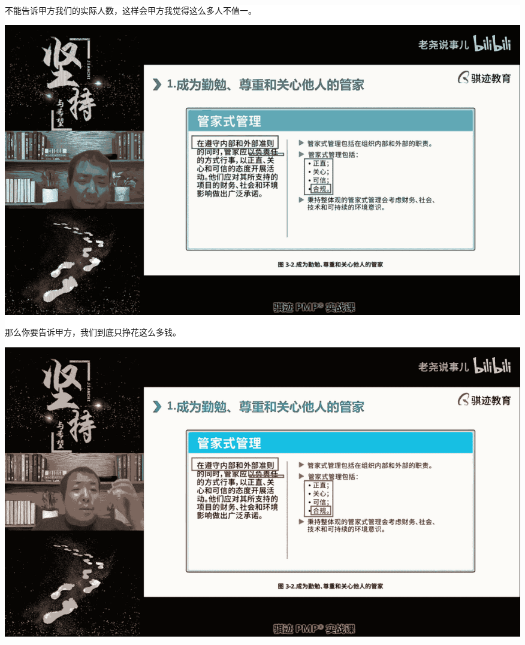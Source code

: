 不能告诉甲方我们的实际人数，这样会甲方我觉得这么多人不值一。

![](img/cf8695957836fdb3c8da7d340b600f64_44.png)

那么你要告诉甲方，我们到底只挣花这么多钱。

![](img/cf8695957836fdb3c8da7d340b600f64_46.png)
